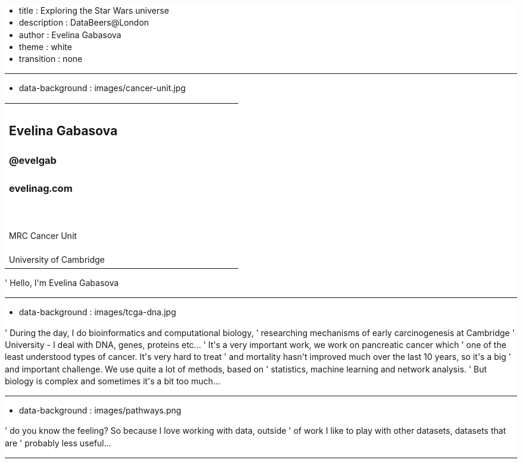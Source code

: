 - title : Exploring the Star Wars universe
- description : DataBeers@London
- author : Evelina Gabasova
- theme : white
- transition : none

***

- data-background : images/cancer-unit.jpg

<table>
<tr>
  <td class="noborder" style="width:50%;">

## <div class="white">Evelina Gabasova</div>
### <div class="white">@evelgab</div>
### <div class="white">evelinag.com</div>

<br />
<br />
<div class="white">MRC Cancer Unit </div>
<br />
<div class="white">University of Cambridge</div>
</td>
  <td class="noborder" style="width:50%;"></td>
</tr>
</table>

' Hello, I'm Evelina Gabasova

---

- data-background : images/tcga-dna.jpg

' During the day, I do bioinformatics and computational biology,
' researching mechanisms of early carcinogenesis at Cambridge
' University - I deal with DNA, genes, proteins etc...
' It's a very important work, we work on pancreatic cancer which 
' one of the least understood types of cancer. It's very hard to treat
' and mortality hasn't improved much over the last 10 years, so it's a big 
' and important challenge. We use quite a lot of methods, based on 
' statistics, machine learning and network analysis. 
' But biology is complex and sometimes it's a bit too much...

---

- data-background : images/pathways.png

' do you know the feeling? So because I love working with data, outside
' of work I like to play with other datasets, datasets that are
' probably less useful...

---
